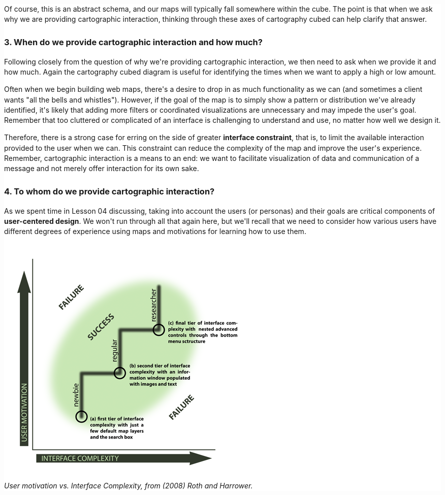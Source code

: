 Of course, this is an abstract schema, and our maps will typically fall somewhere within the cube. The point is that when we ask why we are providing cartographic interaction, thinking through these axes of cartography cubed can help clarify that answer.

### 3. When do we provide cartographic interaction and how much?

Following closely from the question of why we're providing cartographic interaction, we then need to ask when we provide it and how much. Again the cartography cubed diagram is useful for identifying the times when we want to apply a high or low amount.

Often when we begin building web maps, there's a desire to drop in as much functionality as we can (and sometimes a client wants "all the bells and whistles"). However, if the goal of the map is to simply show a pattern or distribution we've already identified, it's likely that adding more filters or coordinated visualizations are unnecessary and may impede the user's goal. Remember that too cluttered or complicated of an interface is challenging to understand and use, no matter how well we design it.

Therefore, there is a strong case for erring on the side of greater **interface constraint**, that is, to limit the available interaction provided to the user when we can. This constraint can reduce the complexity of the map and improve the user's experience. Remember, cartographic interaction is a means to an end: we want to facilitate visualization of data and communication of a message and not merely offer interaction for its own sake.

### 4. To whom do we provide cartographic interaction?

As we spent time in Lesson 04 discussing, taking into account the users (or personas) and their goals are critical components of **user-centered design**. We won't run through all that again here, but we'll recall that we need to consider how various users have different degrees of experience using maps and motivations for learning how to use them.

![User motivation vs. Interface Complexity, from Roth and Harrower](graphics/user-motivation-interface-complexity.png)  
*User motivation vs. Interface Complexity, from (2008) Roth and Harrower.*

